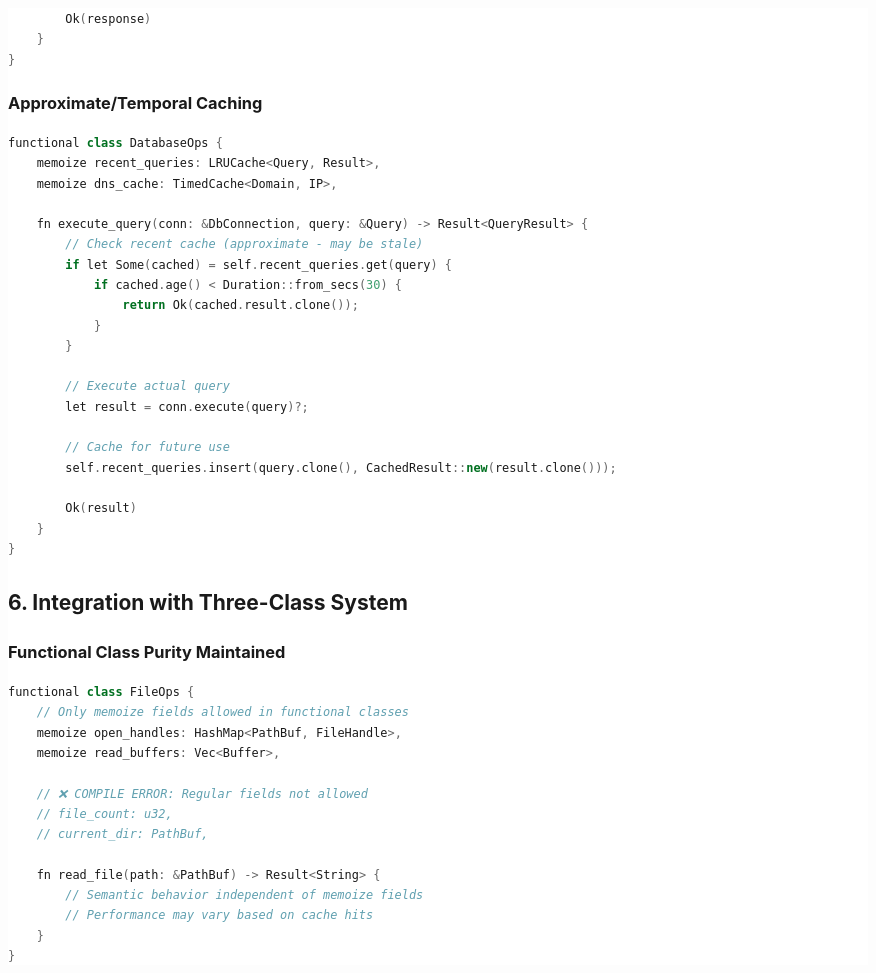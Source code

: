 ```cpp
        Ok(response)
    }
}
```

### Approximate/Temporal Caching

```cpp
functional class DatabaseOps {
    memoize recent_queries: LRUCache<Query, Result>,
    memoize dns_cache: TimedCache<Domain, IP>,
    
    fn execute_query(conn: &DbConnection, query: &Query) -> Result<QueryResult> {
        // Check recent cache (approximate - may be stale)
        if let Some(cached) = self.recent_queries.get(query) {
            if cached.age() < Duration::from_secs(30) {
                return Ok(cached.result.clone());
            }
        }
        
        // Execute actual query
        let result = conn.execute(query)?;
        
        // Cache for future use
        self.recent_queries.insert(query.clone(), CachedResult::new(result.clone()));
        
        Ok(result)
    }
}
```

## 6. Integration with Three-Class System

### Functional Class Purity Maintained

```cpp
functional class FileOps {
    // Only memoize fields allowed in functional classes
    memoize open_handles: HashMap<PathBuf, FileHandle>,
    memoize read_buffers: Vec<Buffer>,
    
    // ❌ COMPILE ERROR: Regular fields not allowed
    // file_count: u32,  
    // current_dir: PathBuf,
    
    fn read_file(path: &PathBuf) -> Result<String> {
        // Semantic behavior independent of memoize fields
        // Performance may vary based on cache hits
    }
}
```
